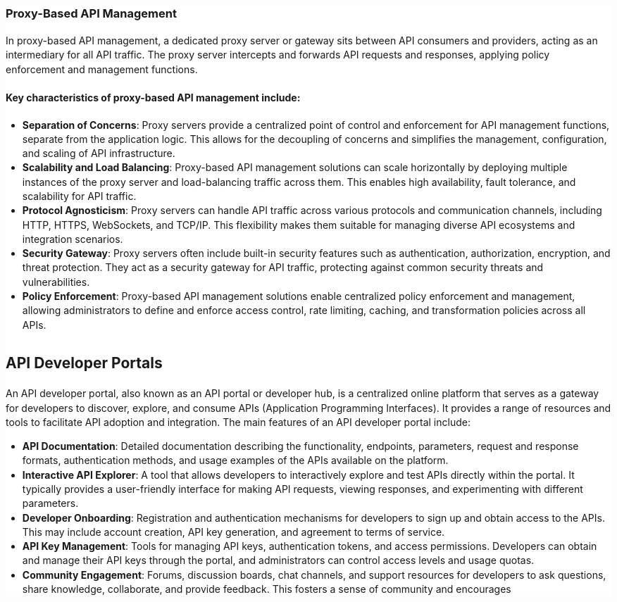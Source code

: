 ### Proxy-Based API Management
In proxy-based API management, a dedicated proxy server or gateway sits between API consumers and providers, acting as 
an intermediary for all API traffic. The proxy server intercepts and forwards API requests and responses, applying 
policy enforcement and management functions.

#### Key characteristics of proxy-based API management include:
- **Separation of Concerns**: Proxy servers provide a centralized point of control and enforcement for API management 
  functions, separate from the application logic. This allows for the decoupling of concerns and simplifies the
  management, configuration, and scaling of API infrastructure.
- **Scalability and Load Balancing**: Proxy-based API management solutions can scale horizontally by deploying multiple
  instances of the proxy server and load-balancing traffic across them. This enables high availability, fault tolerance, 
  and scalability for API traffic.
- **Protocol Agnosticism**: Proxy servers can handle API traffic across various protocols and communication channels, 
  including HTTP, HTTPS, WebSockets, and TCP/IP. This flexibility makes them suitable for managing diverse API 
  ecosystems and integration scenarios.
- **Security Gateway**: Proxy servers often include built-in security features such as authentication, authorization,
  encryption, and threat protection. They act as a security gateway for API traffic, protecting against common security
  threats and vulnerabilities.
- **Policy Enforcement**: Proxy-based API management solutions enable centralized policy enforcement and management, 
  allowing administrators to define and enforce access control, rate limiting, caching, and transformation policies
  across all APIs.


## API Developer Portals

An API developer portal, also known as an API portal or developer hub, is a centralized online platform that serves as a 
gateway for developers to discover, explore, and consume APIs (Application Programming Interfaces). It provides a range 
of resources and tools to facilitate API adoption and integration. The main features of an API developer portal include:

- **API Documentation**: Detailed documentation describing the functionality, endpoints, parameters, request and response 
  formats, authentication methods, and usage examples of the APIs available on the platform.
- **Interactive API Explorer**: A tool that allows developers to interactively explore and test APIs directly within the
  portal. It typically provides a user-friendly interface for making API requests, viewing responses, and experimenting 
  with different parameters.
- **Developer Onboarding**: Registration and authentication mechanisms for developers to sign up and obtain access to the 
  APIs. This may include account creation, API key generation, and agreement to terms of service.
- **API Key Management**: Tools for managing API keys, authentication tokens, and access permissions. Developers can 
  obtain and manage their API keys through the portal, and administrators can control access levels and usage quotas.
- **Community Engagement**: Forums, discussion boards, chat channels, and support resources for developers to ask 
  questions, share knowledge, collaborate, and provide feedback. This fosters a sense of community and encourages 